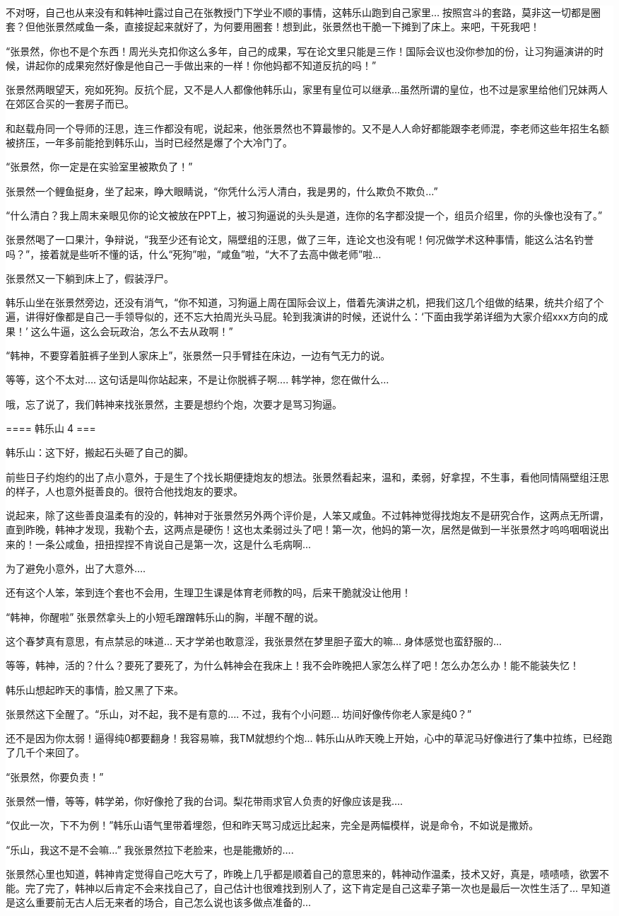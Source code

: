 不对呀，自己也从来没有和韩神吐露过自己在张教授门下学业不顺的事情，这韩乐山跑到自己家里… 按照宫斗的套路，莫非这一切都是圈套？但他张景然咸鱼一条，直接捉起来就好了，为何要用圈套！想到此，张景然也干脆一下摊到了床上。来吧，干死我吧！

“张景然，你也不是个东西！周光头克扣你这么多年，自己的成果，写在论文里只能是三作！国际会议也没你参加的份，让习狗逼演讲的时候，讲起你的成果宛然好像是他自己一手做出来的一样！你他妈都不知道反抗的吗！”

张景然两眼望天，宛如死狗。反抗个屁，又不是人人都像他韩乐山，家里有皇位可以继承…虽然所谓的皇位，也不过是家里给他们兄妹两人在郊区合买的一套房子而已。

和赵载舟同一个导师的汪思，连三作都没有呢，说起来，他张景然也不算最惨的。又不是人人命好都能跟李老师混，李老师这些年招生名额被挤压，一年多前能抢到韩乐山，当时已经然是爆了个大冷门了。

“张景然，你一定是在实验室里被欺负了！”

张景然一个鲤鱼挺身，坐了起来，睁大眼睛说，“你凭什么污人清白，我是男的，什么欺负不欺负…”

“什么清白？我上周末亲眼见你的论文被放在PPT上，被习狗逼说的头头是道，连你的名字都没提一个，组员介绍里，你的头像也没有了。”

张景然喝了一口果汁，争辩说，“我至少还有论文，隔壁组的汪思，做了三年，连论文也没有呢！何况做学术这种事情，能这么沽名钓誉吗？”，接着就是些听不懂的话，什么“死狗”啦，“咸鱼”啦，“大不了去高中做老师”啦…

张景然又一下躺到床上了，假装浮尸。

韩乐山坐在张景然旁边，还没有消气，“你不知道，习狗逼上周在国际会议上，借着先演讲之机，把我们这几个组做的结果，统共介绍了个遍，讲得好像都是自己一手领导似的，还不忘大拍周光头马屁。轮到我演讲的时候，还说什么：‘下面由我学弟详细为大家介绍xxx方向的成果！’ 这么牛逼，这么会玩政治，怎么不去从政啊！”

“韩神，不要穿着脏裤子坐到人家床上”，张景然一只手臂挂在床边，一边有气无力的说。

等等，这个不太对…. 这句话是叫你站起来，不是让你脱裤子啊…. 韩学神，您在做什么…

哦，忘了说了，我们韩神来找张景然，主要是想约个炮，次要才是骂习狗逼。

==== 韩乐山 4 ===

韩乐山：这下好，搬起石头砸了自己的脚。

前些日子约炮约的出了点小意外，于是生了个找长期便捷炮友的想法。张景然看起来，温和，柔弱，好拿捏，不生事，看他同情隔壁组汪思的样子，人也意外挺善良的。很符合他找炮友的要求。

说起来，除了这些善良温柔有的没的，韩神对于张景然另外两个评价是，人笨又咸鱼。不过韩神觉得找炮友不是研究合作，这两点无所谓，直到昨晚，韩神才发现，我勒个去，这两点是硬伤！这也太柔弱过头了吧！第一次，他妈的第一次，居然是做到一半张景然才呜呜咽咽说出来的！一条公咸鱼，扭扭捏捏不肯说自己是第一次，这是什么毛病啊...

为了避免小意外，出了大意外….

还有这个人笨，笨到连个套也不会用，生理卫生课是体育老师教的吗，后来干脆就没让他用！

“韩神，你醒啦” 张景然拿头上的小短毛蹭蹭韩乐山的胸，半醒不醒的说。

这个春梦真有意思，有点禁忌的味道… 天才学弟也敢意淫，我张景然在梦里胆子蛮大的嘛… 身体感觉也蛮舒服的…

等等，韩神，活的？什么？要死了要死了，为什么韩神会在我床上！我不会昨晚把人家怎么样了吧！怎么办怎么办！能不能装失忆！

韩乐山想起昨天的事情，脸又黑了下来。

张景然这下全醒了。“乐山，对不起，我不是有意的…. 不过，我有个小问题… 坊间好像传你老人家是纯0？”

还不是因为你太弱！逼得纯0都要翻身！我容易嘛，我TM就想约个炮… 韩乐山从昨天晚上开始，心中的草泥马好像进行了集中拉练，已经跑了几千个来回了。

“张景然，你要负责！”

张景然一懵，等等，韩学弟，你好像抢了我的台词。梨花带雨求官人负责的好像应该是我….

“仅此一次，下不为例！”韩乐山语气里带着埋怨，但和昨天骂习成远比起来，完全是两幅模样，说是命令，不如说是撒娇。

“乐山，我这不是不会嘛…” 我张景然拉下老脸来，也是能撒娇的….

张景然心里也知道，韩神肯定觉得自己吃大亏了，昨晚上几乎都是顺着自己的意思来的，韩神动作温柔，技术又好，真是，啧啧啧，欲罢不能。完了完了，韩神以后肯定不会来找自己了，自己估计也很难找到别人了，这下肯定是自己这辈子第一次也是最后一次性生活了… 早知道是这么重要前无古人后无来者的场合，自己怎么说也该多做点准备的…
